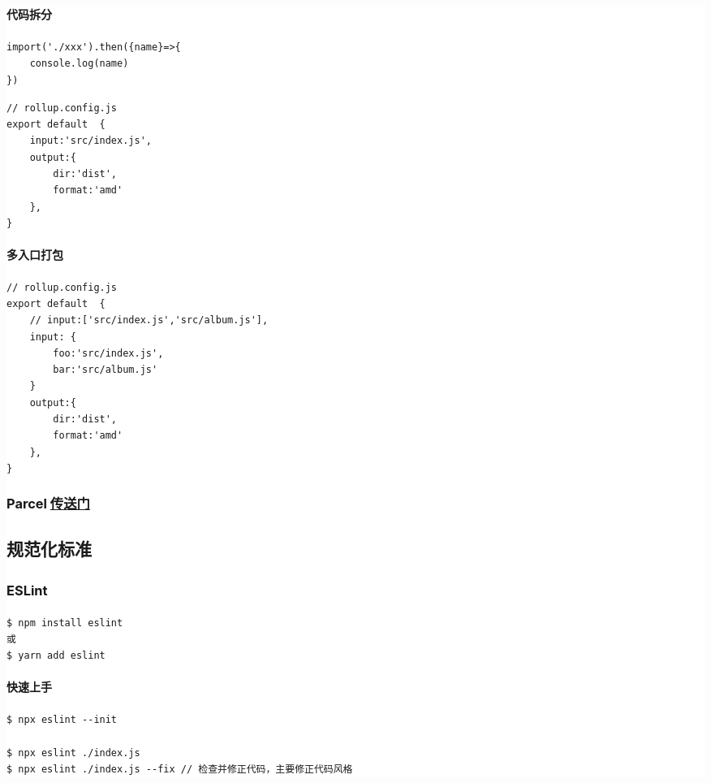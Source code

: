 #### 代码拆分

```
import('./xxx').then({name}=>{
	console.log(name)
})
```

```
// rollup.config.js
export default  {
	input:'src/index.js',
	output:{
		dir:'dist',
		format:'amd'
	},
}
```

#### 多入口打包

```
// rollup.config.js
export default  {
	// input:['src/index.js','src/album.js'],
	input: {
		foo:'src/index.js',
		bar:'src/album.js'
	}
	output:{
		dir:'dist',
		format:'amd'
	},
}
```

### Parcel [传送门](https://zh.parceljs.org/)

## 规范化标准

### ESLint 

```
$ npm install eslint
或
$ yarn add eslint
```

#### 快速上手

```
$ npx eslint --init

$ npx eslint ./index.js
$ npx eslint ./index.js --fix // 检查并修正代码，主要修正代码风格
```
